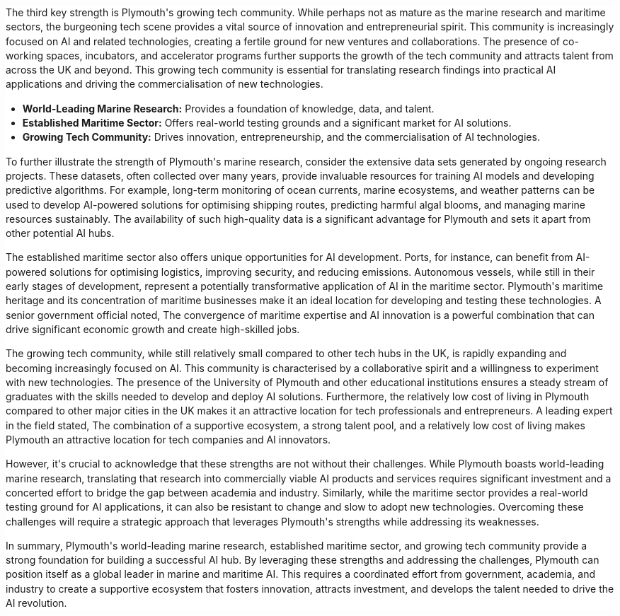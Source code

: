 The third key strength is Plymouth's growing tech community. While perhaps not as mature as the marine research and maritime sectors, the burgeoning tech scene provides a vital source of innovation and entrepreneurial spirit. This community is increasingly focused on AI and related technologies, creating a fertile ground for new ventures and collaborations. The presence of co-working spaces, incubators, and accelerator programs further supports the growth of the tech community and attracts talent from across the UK and beyond. This growing tech community is essential for translating research findings into practical AI applications and driving the commercialisation of new technologies.

- **World-Leading Marine Research:** Provides a foundation of knowledge, data, and talent.
- **Established Maritime Sector:** Offers real-world testing grounds and a significant market for AI solutions.
- **Growing Tech Community:** Drives innovation, entrepreneurship, and the commercialisation of AI technologies.

To further illustrate the strength of Plymouth's marine research, consider the extensive data sets generated by ongoing research projects. These datasets, often collected over many years, provide invaluable resources for training AI models and developing predictive algorithms. For example, long-term monitoring of ocean currents, marine ecosystems, and weather patterns can be used to develop AI-powered solutions for optimising shipping routes, predicting harmful algal blooms, and managing marine resources sustainably. The availability of such high-quality data is a significant advantage for Plymouth and sets it apart from other potential AI hubs.

The established maritime sector also offers unique opportunities for AI development. Ports, for instance, can benefit from AI-powered solutions for optimising logistics, improving security, and reducing emissions. Autonomous vessels, while still in their early stages of development, represent a potentially transformative application of AI in the maritime sector. Plymouth's maritime heritage and its concentration of maritime businesses make it an ideal location for developing and testing these technologies. A senior government official noted, The convergence of maritime expertise and AI innovation is a powerful combination that can drive significant economic growth and create high-skilled jobs.

The growing tech community, while still relatively small compared to other tech hubs in the UK, is rapidly expanding and becoming increasingly focused on AI. This community is characterised by a collaborative spirit and a willingness to experiment with new technologies. The presence of the University of Plymouth and other educational institutions ensures a steady stream of graduates with the skills needed to develop and deploy AI solutions. Furthermore, the relatively low cost of living in Plymouth compared to other major cities in the UK makes it an attractive location for tech professionals and entrepreneurs. A leading expert in the field stated, The combination of a supportive ecosystem, a strong talent pool, and a relatively low cost of living makes Plymouth an attractive location for tech companies and AI innovators.

However, it's crucial to acknowledge that these strengths are not without their challenges. While Plymouth boasts world-leading marine research, translating that research into commercially viable AI products and services requires significant investment and a concerted effort to bridge the gap between academia and industry. Similarly, while the maritime sector provides a real-world testing ground for AI applications, it can also be resistant to change and slow to adopt new technologies. Overcoming these challenges will require a strategic approach that leverages Plymouth's strengths while addressing its weaknesses.

In summary, Plymouth's world-leading marine research, established maritime sector, and growing tech community provide a strong foundation for building a successful AI hub. By leveraging these strengths and addressing the challenges, Plymouth can position itself as a global leader in marine and maritime AI. This requires a coordinated effort from government, academia, and industry to create a supportive ecosystem that fosters innovation, attracts investment, and develops the talent needed to drive the AI revolution.
